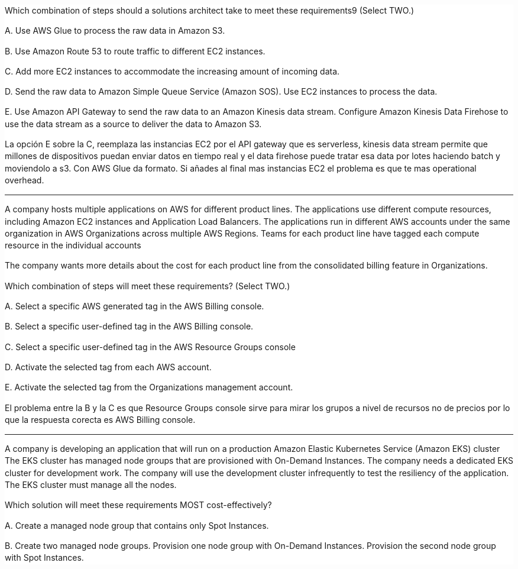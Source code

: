 Which combination of steps should a solutions architect take to meet these requirements9 (Select TWO.)

A. Use AWS Glue to process the raw data in Amazon S3.

B. Use Amazon Route 53 to route traffic to different EC2 instances.

C. Add more EC2 instances to accommodate the increasing amount of incoming data.

D. Send the raw data to Amazon Simple Queue Service (Amazon SOS). Use EC2 instances to process the data.

E. Use Amazon API Gateway to send the raw data to an Amazon Kinesis data stream. Configure Amazon Kinesis Data Firehose to use the data stream as a source to deliver the data to Amazon S3.

La opción E sobre la C, reemplaza las instancias EC2 por el API gateway que es serverless, kinesis data stream permite que millones de dispositivos puedan enviar datos en tiempo real y el data firehose puede tratar esa data por lotes haciendo batch y moviendolo a s3. Con AWS Glue da formato. Si añades al final mas instancias EC2 el problema es que te mas operational overhead.

---

A company hosts multiple applications on AWS for different product lines. The applications use different compute resources, including Amazon EC2 instances and Application Load Balancers. The applications run in different AWS accounts under the same organization in AWS Organizations across multiple AWS Regions. Teams for each product line have tagged each compute resource in the individual accounts

The company wants more details about the cost for each product line from the consolidated billing feature in Organizations.

Which combination of steps will meet these requirements? (Select TWO.)

A. Select a specific AWS generated tag in the AWS Billing console.

B. Select a specific user-defined tag in the AWS Billing console.

C. Select a specific user-defined tag in the AWS Resource Groups console

D. Activate the selected tag from each AWS account.

E. Activate the selected tag from the Organizations management account.

El problema entre la B y la C es que Resource Groups console sirve para mirar los grupos a nivel de recursos no de precios por lo que la respuesta corecta es AWS Billing console.

---

A company is developing an application that will run on a production Amazon Elastic Kubernetes Service (Amazon EKS) cluster The EKS cluster has managed node groups that are provisioned with On-Demand Instances. The company needs a dedicated EKS cluster for development work. The company will use the development cluster infrequently to test the resiliency of the application. The EKS cluster must manage all the nodes.

Which solution will meet these requirements MOST cost-effectively?

A. Create a managed node group that contains only Spot Instances.

B. Create two managed node groups. Provision one node group with On-Demand Instances. Provision the second node group with Spot Instances.
